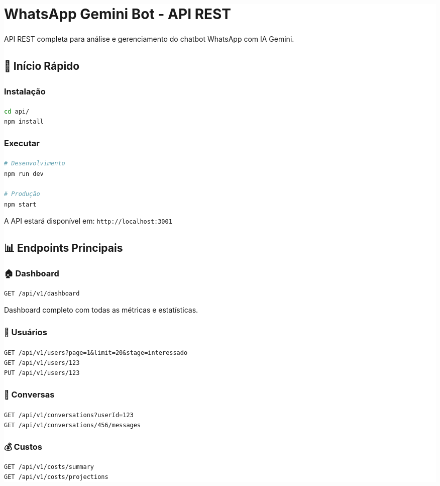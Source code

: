 # WhatsApp Gemini Bot - API REST

API REST completa para análise e gerenciamento do chatbot WhatsApp com IA Gemini.

## 🚀 Início Rápido

### Instalação
```bash
cd api/
npm install
```

### Executar
```bash
# Desenvolvimento
npm run dev

# Produção
npm start
```

A API estará disponível em: `http://localhost:3001`

## 📊 Endpoints Principais

### 🏠 Dashboard
```http
GET /api/v1/dashboard
```
Dashboard completo com todas as métricas e estatísticas.

### 👥 Usuários
```http
GET /api/v1/users?page=1&limit=20&stage=interessado
GET /api/v1/users/123
PUT /api/v1/users/123
```

### 💬 Conversas
```http
GET /api/v1/conversations?userId=123
GET /api/v1/conversations/456/messages
```

### 💰 Custos
```http
GET /api/v1/costs/summary
GET /api/v1/costs/projections
```
